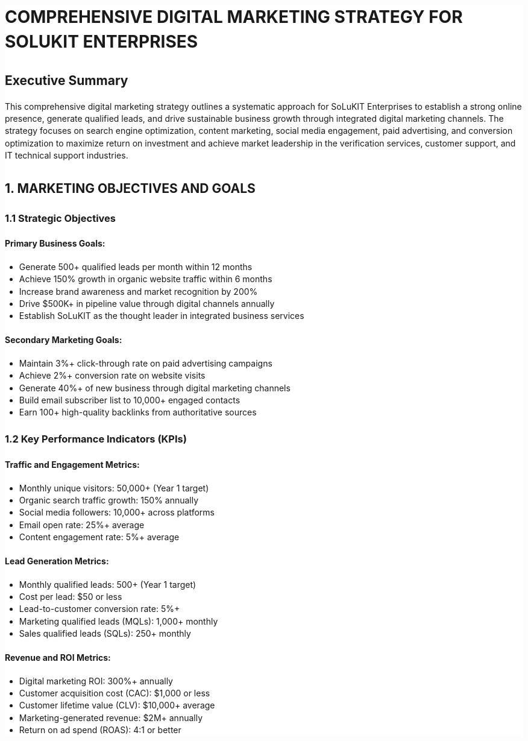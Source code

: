 # COMPREHENSIVE DIGITAL MARKETING STRATEGY FOR SOLUKIT ENTERPRISES

## Executive Summary

This comprehensive digital marketing strategy outlines a systematic approach for SoLuKIT Enterprises to establish a strong online presence, generate qualified leads, and drive sustainable business growth through integrated digital marketing channels. The strategy focuses on search engine optimization, content marketing, social media engagement, paid advertising, and conversion optimization to maximize return on investment and achieve market leadership in the verification services, customer support, and IT technical support industries.

## 1. MARKETING OBJECTIVES AND GOALS

### 1.1 Strategic Objectives

#### Primary Business Goals:
- Generate 500+ qualified leads per month within 12 months
- Achieve 150% growth in organic website traffic within 6 months
- Increase brand awareness and market recognition by 200%
- Drive $500K+ in pipeline value through digital channels annually
- Establish SoLuKIT as the thought leader in integrated business services

#### Secondary Marketing Goals:
- Maintain 3%+ click-through rate on paid advertising campaigns
- Achieve 2%+ conversion rate on website visits
- Generate 40%+ of new business through digital marketing channels
- Build email subscriber list to 10,000+ engaged contacts
- Earn 100+ high-quality backlinks from authoritative sources

### 1.2 Key Performance Indicators (KPIs)

#### Traffic and Engagement Metrics:
- Monthly unique visitors: 50,000+ (Year 1 target)
- Organic search traffic growth: 150% annually
- Social media followers: 10,000+ across platforms
- Email open rate: 25%+ average
- Content engagement rate: 5%+ average

#### Lead Generation Metrics:
- Monthly qualified leads: 500+ (Year 1 target)
- Cost per lead: $50 or less
- Lead-to-customer conversion rate: 5%+
- Marketing qualified leads (MQLs): 1,000+ monthly
- Sales qualified leads (SQLs): 250+ monthly

#### Revenue and ROI Metrics:
- Digital marketing ROI: 300%+ annually
- Customer acquisition cost (CAC): $1,000 or less
- Customer lifetime value (CLV): $10,000+ average
- Marketing-generated revenue: $2M+ annually
- Return on ad spend (ROAS): 4:1 or better
